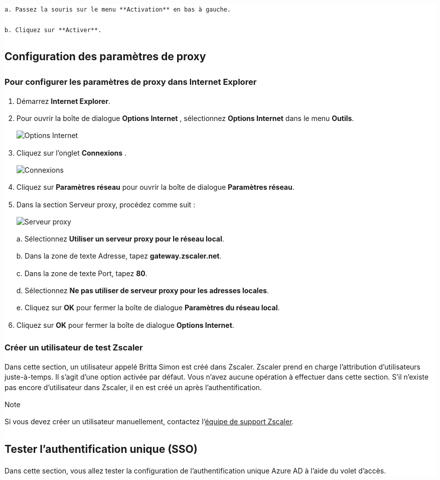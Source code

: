     a. Passez la souris sur le menu **Activation** en bas à gauche.

    b. Cliquez sur **Activer**.

## <a name="configuring-proxy-settings"></a>Configuration des paramètres de proxy

### <a name="to-configure-the-proxy-settings-in-internet-explorer"></a>Pour configurer les paramètres de proxy dans Internet Explorer

1. Démarrez **Internet Explorer**.

1. Pour ouvrir la boîte de dialogue **Options Internet** , sélectionnez **Options Internet** dans le menu **Outils**.

    ![Options Internet](./media/zscaler-tutorial/ic769492.png "Options Internet")

1. Cliquez sur l’onglet **Connexions** .
  
    ![Connexions](./media/zscaler-tutorial/ic769493.png "Connexions")

1. Cliquez sur **Paramètres réseau** pour ouvrir la boîte de dialogue **Paramètres réseau**.

1. Dans la section Serveur proxy, procédez comme suit :   

    ![Serveur proxy](./media/zscaler-tutorial/ic769494.png "Serveur proxy")

    a. Sélectionnez **Utiliser un serveur proxy pour le réseau local**.

    b. Dans la zone de texte Adresse, tapez **gateway.zscaler.net**.

    c. Dans la zone de texte Port, tapez **80**.

    d. Sélectionnez **Ne pas utiliser de serveur proxy pour les adresses locales**.

    e. Cliquez sur **OK** pour fermer la boîte de dialogue **Paramètres du réseau local**.

1. Cliquez sur **OK** pour fermer la boîte de dialogue **Options Internet**.

### <a name="create-zscaler-test-user"></a>Créer un utilisateur de test Zscaler

Dans cette section, un utilisateur appelé Britta Simon est créé dans Zscaler. Zscaler prend en charge l’attribution d’utilisateurs juste-à-temps. Il s’agit d’une option activée par défaut. Vous n’avez aucune opération à effectuer dans cette section. S’il n’existe pas encore d’utilisateur dans Zscaler, il en est créé un après l’authentification.

> [!Note]
> Si vous devez créer un utilisateur manuellement, contactez l’[équipe de support Zscaler](https://www.zscaler.com/company/contact).

## <a name="test-sso"></a>Tester l’authentification unique (SSO) 

Dans cette section, vous allez tester la configuration de l’authentification unique Azure AD à l’aide du volet d’accès.
